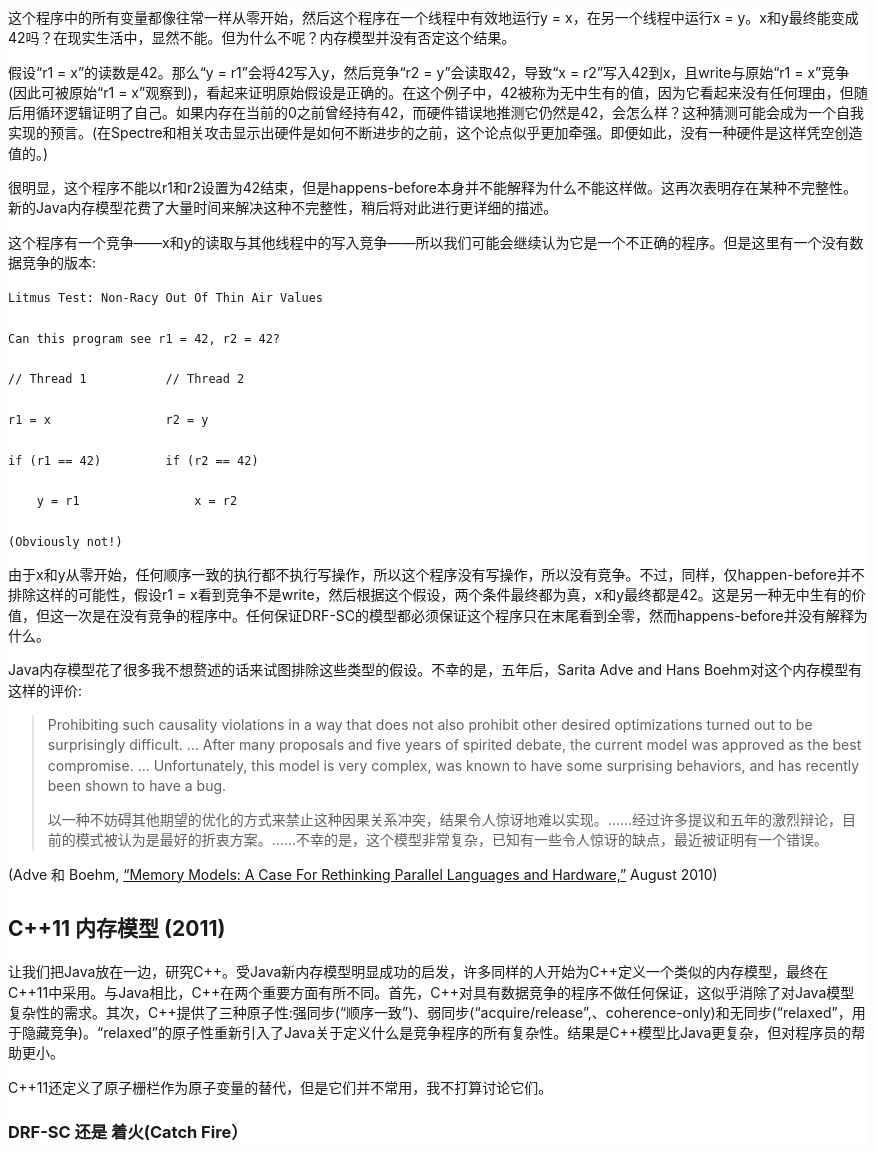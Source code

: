 这个程序中的所有变量都像往常一样从零开始，然后这个程序在一个线程中有效地运行y = x，在另一个线程中运行x = y。x和y最终能变成42吗？在现实生活中，显然不能。但为什么不呢？内存模型并没有否定这个结果。

假设“r1 = x”的读数是42。那么“y = r1”会将42写入y，然后竞争“r2 = y”会读取42，导致“x = r2”写入42到x，且write与原始“r1 = x”竞争(因此可被原始“r1 = x”观察到)，看起来证明原始假设是正确的。在这个例子中，42被称为无中生有的值，因为它看起来没有任何理由，但随后用循环逻辑证明了自己。如果内存在当前的0之前曾经持有42，而硬件错误地推测它仍然是42，会怎么样？这种猜测可能会成为一个自我实现的预言。(在Spectre和相关攻击显示出硬件是如何不断进步的之前，这个论点似乎更加牵强。即便如此，没有一种硬件是这样凭空创造值的。)

很明显，这个程序不能以r1和r2设置为42结束，但是happens-before本身并不能解释为什么不能这样做。这再次表明存在某种不完整性。新的Java内存模型花费了大量时间来解决这种不完整性，稍后将对此进行更详细的描述。

这个程序有一个竞争——x和y的读取与其他线程中的写入竞争——所以我们可能会继续认为它是一个不正确的程序。但是这里有一个没有数据竞争的版本:

```
Litmus Test: Non-Racy Out Of Thin Air Values

Can this program see r1 = 42, r2 = 42?

// Thread 1           // Thread 2

r1 = x                r2 = y

if (r1 == 42)         if (r2 == 42)

    y = r1                x = r2

(Obviously not!)
```

由于x和y从零开始，任何顺序一致的执行都不执行写操作，所以这个程序没有写操作，所以没有竞争。不过，同样，仅happen-before并不排除这样的可能性，假设r1 = x看到竞争不是write，然后根据这个假设，两个条件最终都为真，x和y最终都是42。这是另一种无中生有的价值，但这一次是在没有竞争的程序中。任何保证DRF-SC的模型都必须保证这个程序只在末尾看到全零，然而happens-before并没有解释为什么。

Java内存模型花了很多我不想赘述的话来试图排除这些类型的假设。不幸的是，五年后，Sarita Adve and Hans Boehm对这个内存模型有这样的评价:

> Prohibiting such causality violations in a way that does not also prohibit other desired optimizations turned out to be surprisingly difficult. … After many proposals and five years of spirited debate, the current model was approved as the best compromise. … Unfortunately, this model is very complex, was known to have some surprising behaviors, and has recently been shown to have a bug.
> 
> 以一种不妨碍其他期望的优化的方式来禁止这种因果关系冲突，结果令人惊讶地难以实现。……经过许多提议和五年的激烈辩论，目前的模式被认为是最好的折衷方案。……不幸的是，这个模型非常复杂，已知有一些令人惊讶的缺点，最近被证明有一个错误。

(Adve 和 Boehm, [“Memory Models: A Case For Rethinking Parallel Languages and Hardware,”](https://cacm.acm.org/magazines/2010/8/96610-memory-models-a-case-for-rethinking-parallel-languages-and-hardware/fulltext) August 2010)

## C++11 内存模型 (2011)

让我们把Java放在一边，研究C++。受Java新内存模型明显成功的启发，许多同样的人开始为C++定义一个类似的内存模型，最终在C++11中采用。与Java相比，C++在两个重要方面有所不同。首先，C++对具有数据竞争的程序不做任何保证，这似乎消除了对Java模型复杂性的需求。其次，C++提供了三种原子性:强同步(“顺序一致”)、弱同步(“acquire/release”,、coherence-only)和无同步(“relaxed”，用于隐藏竞争)。“relaxed”的原子性重新引入了Java关于定义什么是竞争程序的所有复杂性。结果是C++模型比Java更复杂，但对程序员的帮助更小。

C++11还定义了原子栅栏作为原子变量的替代，但是它们并不常用，我不打算讨论它们。

### DRF-SC 还是 着火(Catch Fire）
